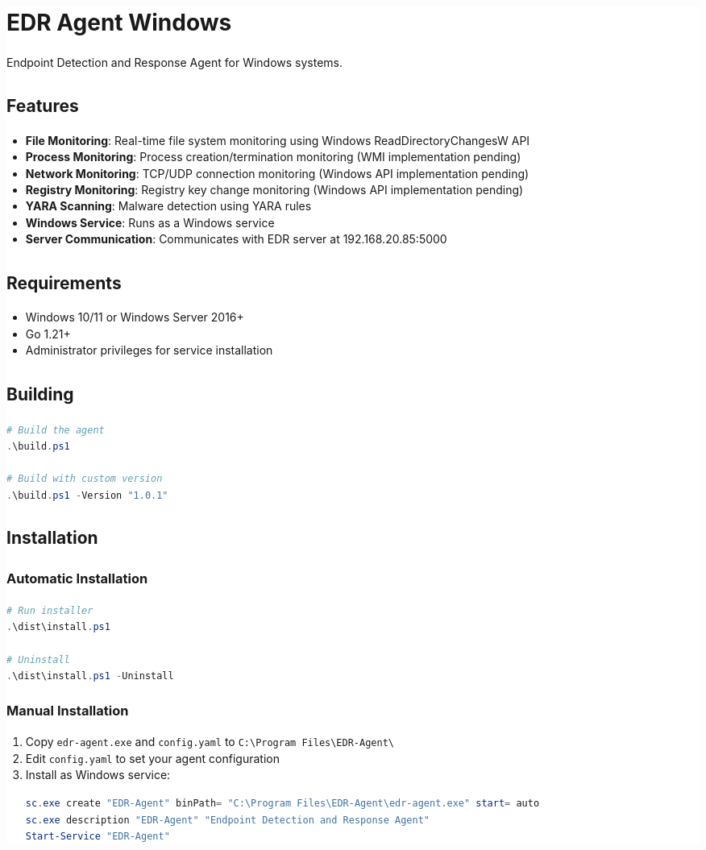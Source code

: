 # EDR Agent Windows

Endpoint Detection and Response Agent for Windows systems.

## Features

- **File Monitoring**: Real-time file system monitoring using Windows ReadDirectoryChangesW API
- **Process Monitoring**: Process creation/termination monitoring (WMI implementation pending)
- **Network Monitoring**: TCP/UDP connection monitoring (Windows API implementation pending)
- **Registry Monitoring**: Registry key change monitoring (Windows API implementation pending)
- **YARA Scanning**: Malware detection using YARA rules
- **Windows Service**: Runs as a Windows service
- **Server Communication**: Communicates with EDR server at 192.168.20.85:5000

## Requirements

- Windows 10/11 or Windows Server 2016+
- Go 1.21+
- Administrator privileges for service installation

## Building

```powershell
# Build the agent
.\build.ps1

# Build with custom version
.\build.ps1 -Version "1.0.1"
```

## Installation

### Automatic Installation

```powershell
# Run installer
.\dist\install.ps1

# Uninstall
.\dist\install.ps1 -Uninstall
```

### Manual Installation

1. Copy `edr-agent.exe` and `config.yaml` to `C:\Program Files\EDR-Agent\`
2. Edit `config.yaml` to set your agent configuration
3. Install as Windows service:
   ```powershell
   sc.exe create "EDR-Agent" binPath= "C:\Program Files\EDR-Agent\edr-agent.exe" start= auto
   sc.exe description "EDR-Agent" "Endpoint Detection and Response Agent"
   Start-Service "EDR-Agent"
   ```
